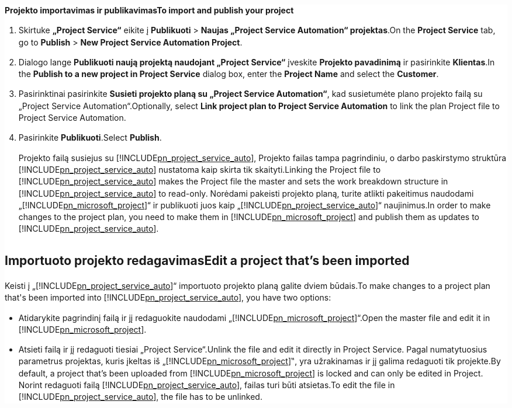 <span data-ttu-id="aa4a6-149">**Projekto importavimas ir publikavimas**</span><span class="sxs-lookup"><span data-stu-id="aa4a6-149">**To import and publish your project**</span></span>  
1. <span data-ttu-id="aa4a6-150">Skirtuke **„Project Service“** eikite į **Publikuoti** > **Naujas „Project Service Automation“ projektas**.</span><span class="sxs-lookup"><span data-stu-id="aa4a6-150">On the **Project Service** tab, go to **Publish** > **New Project Service Automation Project**.</span></span>  

2. <span data-ttu-id="aa4a6-151">Dialogo lange **Publikuoti naują projektą naudojant „Project Service“** įveskite **Projekto pavadinimą** ir pasirinkite **Klientas**.</span><span class="sxs-lookup"><span data-stu-id="aa4a6-151">In the **Publish to a new project in Project Service** dialog box, enter the **Project Name** and select the **Customer**.</span></span>  

3. <span data-ttu-id="aa4a6-152">Pasirinktinai pasirinkite **Susieti projekto planą su „Project Service Automation“**, kad susietumėte plano projekto failą su „Project Service Automation“.</span><span class="sxs-lookup"><span data-stu-id="aa4a6-152">Optionally, select **Link project plan to Project Service Automation** to link the plan Project file to Project Service Automation.</span></span>  

4. <span data-ttu-id="aa4a6-153">Pasirinkite **Publikuoti**.</span><span class="sxs-lookup"><span data-stu-id="aa4a6-153">Select **Publish**.</span></span>  

   <span data-ttu-id="aa4a6-154">Projekto failą susiejus su [!INCLUDE[pn_project_service_auto](../includes/pn-project-service-auto.md)], Projekto failas tampa pagrindiniu, o darbo paskirstymo struktūra [!INCLUDE[pn_project_service_auto](../includes/pn-project-service-auto.md)] nustatoma kaip skirta tik skaityti.</span><span class="sxs-lookup"><span data-stu-id="aa4a6-154">Linking the Project file to [!INCLUDE[pn_project_service_auto](../includes/pn-project-service-auto.md)] makes the Project file the master and sets the work breakdown structure in [!INCLUDE[pn_project_service_auto](../includes/pn-project-service-auto.md)] to read-only.</span></span>  <span data-ttu-id="aa4a6-155">Norėdami pakeisti projekto planą, turite atlikti pakeitimus naudodami „[!INCLUDE[pn_microsoft_project](../includes/pn-microsoft-project.md)]“ ir publikuoti juos kaip „[!INCLUDE[pn_project_service_auto](../includes/pn-project-service-auto.md)]“ naujinimus.</span><span class="sxs-lookup"><span data-stu-id="aa4a6-155">In order to make changes to the project plan, you need to make them in [!INCLUDE[pn_microsoft_project](../includes/pn-microsoft-project.md)] and publish them as updates to [!INCLUDE[pn_project_service_auto](../includes/pn-project-service-auto.md)].</span></span>  

## <a name="edit-a-project-thats-been-imported"></a><span data-ttu-id="aa4a6-156">Importuoto projekto redagavimas</span><span class="sxs-lookup"><span data-stu-id="aa4a6-156">Edit a project that’s been imported</span></span>  
 <span data-ttu-id="aa4a6-157">Keisti į „[!INCLUDE[pn_project_service_auto](../includes/pn-project-service-auto.md)]“ importuoto projekto planą galite dviem būdais.</span><span class="sxs-lookup"><span data-stu-id="aa4a6-157">To make changes to a project plan that's been imported into [!INCLUDE[pn_project_service_auto](../includes/pn-project-service-auto.md)], you have two options:</span></span>  

- <span data-ttu-id="aa4a6-158">Atidarykite pagrindinį failą ir jį redaguokite naudodami „[!INCLUDE[pn_microsoft_project](../includes/pn-microsoft-project.md)]“.</span><span class="sxs-lookup"><span data-stu-id="aa4a6-158">Open the master file and edit it in [!INCLUDE[pn_microsoft_project](../includes/pn-microsoft-project.md)].</span></span>  

- <span data-ttu-id="aa4a6-159">Atsieti failą ir jį redaguoti tiesiai „Project Service“.</span><span class="sxs-lookup"><span data-stu-id="aa4a6-159">Unlink the file and edit it directly in Project Service.</span></span> <span data-ttu-id="aa4a6-160">Pagal numatytuosius parametrus projektas, kuris įkeltas iš „[!INCLUDE[pn_microsoft_project](../includes/pn-microsoft-project.md)]‟, yra užrakinamas ir jį galima redaguoti tik projekte.</span><span class="sxs-lookup"><span data-stu-id="aa4a6-160">By default, a project that’s been uploaded from [!INCLUDE[pn_microsoft_project](../includes/pn-microsoft-project.md)] is locked and can only be edited in Project.</span></span> <span data-ttu-id="aa4a6-161">Norint redaguoti failą [!INCLUDE[pn_project_service_auto](../includes/pn-project-service-auto.md)], failas turi būti atsietas.</span><span class="sxs-lookup"><span data-stu-id="aa4a6-161">To edit the file in [!INCLUDE[pn_project_service_auto](../includes/pn-project-service-auto.md)], the file has to be unlinked.</span></span>  

